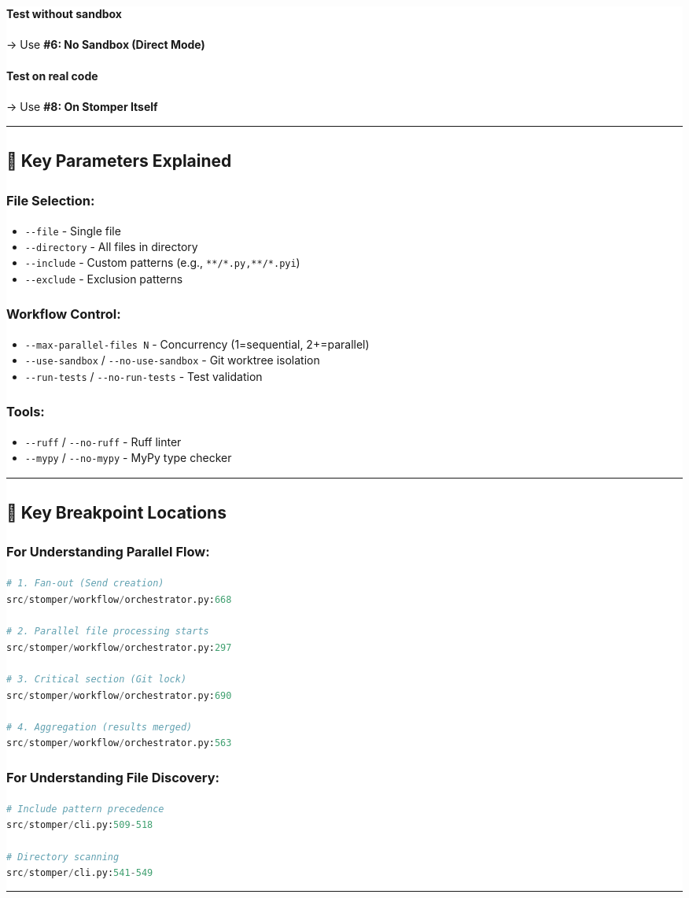 #### **Test without sandbox**
→ Use **#6: No Sandbox (Direct Mode)**

#### **Test on real code**
→ Use **#8: On Stomper Itself**

---

## 🔑 Key Parameters Explained

### **File Selection:**
- `--file` - Single file
- `--directory` - All files in directory
- `--include` - Custom patterns (e.g., `**/*.py,**/*.pyi`)
- `--exclude` - Exclusion patterns

### **Workflow Control:**
- `--max-parallel-files N` - Concurrency (1=sequential, 2+=parallel)
- `--use-sandbox` / `--no-use-sandbox` - Git worktree isolation
- `--run-tests` / `--no-run-tests` - Test validation

### **Tools:**
- `--ruff` / `--no-ruff` - Ruff linter
- `--mypy` / `--no-mypy` - MyPy type checker

---

## 📍 Key Breakpoint Locations

### **For Understanding Parallel Flow:**
```python
# 1. Fan-out (Send creation)
src/stomper/workflow/orchestrator.py:668

# 2. Parallel file processing starts
src/stomper/workflow/orchestrator.py:297

# 3. Critical section (Git lock)
src/stomper/workflow/orchestrator.py:690

# 4. Aggregation (results merged)
src/stomper/workflow/orchestrator.py:563
```

### **For Understanding File Discovery:**
```python
# Include pattern precedence
src/stomper/cli.py:509-518

# Directory scanning
src/stomper/cli.py:541-549
```

---
